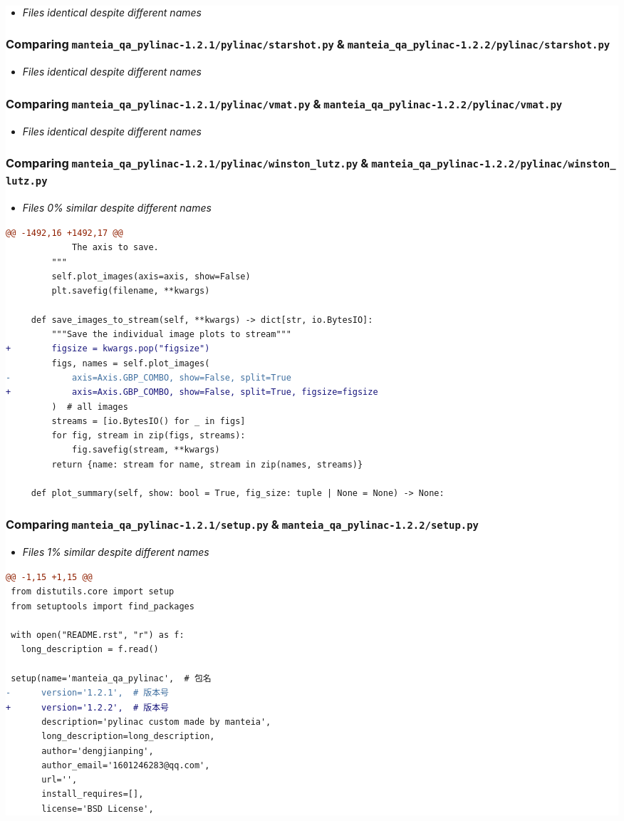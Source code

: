  * *Files identical despite different names*

### Comparing `manteia_qa_pylinac-1.2.1/pylinac/starshot.py` & `manteia_qa_pylinac-1.2.2/pylinac/starshot.py`

 * *Files identical despite different names*

### Comparing `manteia_qa_pylinac-1.2.1/pylinac/vmat.py` & `manteia_qa_pylinac-1.2.2/pylinac/vmat.py`

 * *Files identical despite different names*

### Comparing `manteia_qa_pylinac-1.2.1/pylinac/winston_lutz.py` & `manteia_qa_pylinac-1.2.2/pylinac/winston_lutz.py`

 * *Files 0% similar despite different names*

```diff
@@ -1492,16 +1492,17 @@
             The axis to save.
         """
         self.plot_images(axis=axis, show=False)
         plt.savefig(filename, **kwargs)
 
     def save_images_to_stream(self, **kwargs) -> dict[str, io.BytesIO]:
         """Save the individual image plots to stream"""
+        figsize = kwargs.pop("figsize")
         figs, names = self.plot_images(
-            axis=Axis.GBP_COMBO, show=False, split=True
+            axis=Axis.GBP_COMBO, show=False, split=True, figsize=figsize
         )  # all images
         streams = [io.BytesIO() for _ in figs]
         for fig, stream in zip(figs, streams):
             fig.savefig(stream, **kwargs)
         return {name: stream for name, stream in zip(names, streams)}
 
     def plot_summary(self, show: bool = True, fig_size: tuple | None = None) -> None:
```

### Comparing `manteia_qa_pylinac-1.2.1/setup.py` & `manteia_qa_pylinac-1.2.2/setup.py`

 * *Files 1% similar despite different names*

```diff
@@ -1,15 +1,15 @@
 from distutils.core import setup
 from setuptools import find_packages
 
 with open("README.rst", "r") as f:
   long_description = f.read()
 
 setup(name='manteia_qa_pylinac',  # 包名
-      version='1.2.1',  # 版本号
+      version='1.2.2',  # 版本号
       description='pylinac custom made by manteia',
       long_description=long_description,
       author='dengjianping',
       author_email='1601246283@qq.com',
       url='',
       install_requires=[],
       license='BSD License',
```

